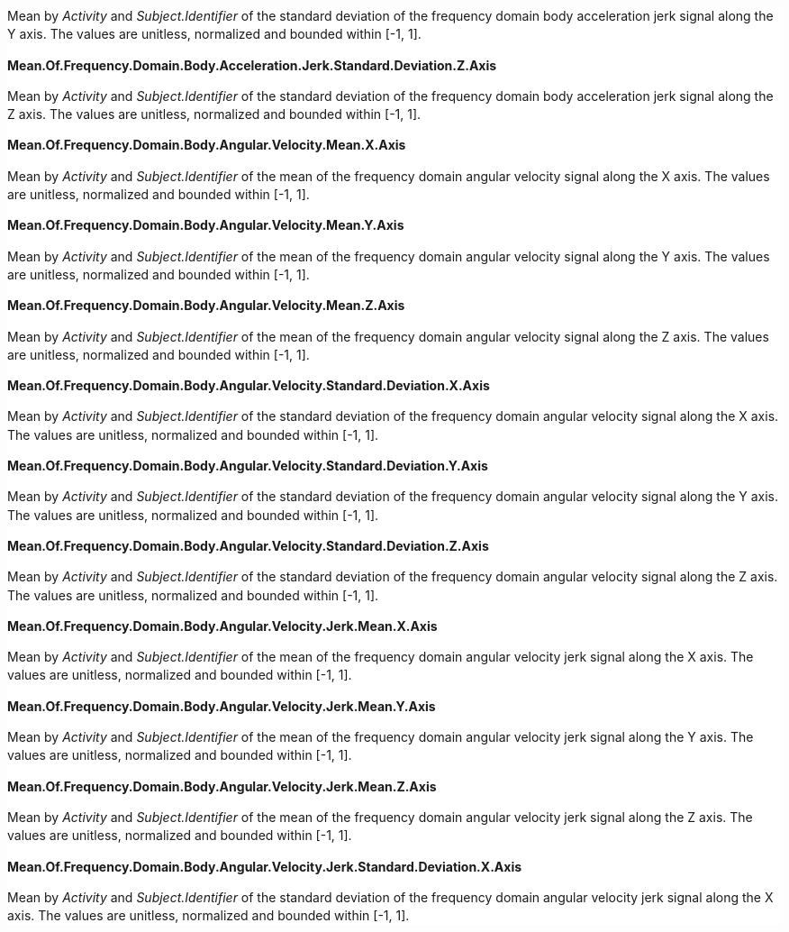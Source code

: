 Mean by _Activity_ and _Subject.Identifier_ of the standard deviation of the frequency domain body acceleration jerk signal along the Y axis. The values are unitless, normalized and bounded within [-1, 1].
    
**Mean.Of.Frequency.Domain.Body.Acceleration.Jerk.Standard.Deviation.Z.Axis**
 
Mean by _Activity_ and _Subject.Identifier_ of the standard deviation of the frequency domain body acceleration jerk signal along the Z axis. The values are unitless, normalized and bounded within [-1, 1].
   
**Mean.Of.Frequency.Domain.Body.Angular.Velocity.Mean.X.Axis**
 
Mean by _Activity_ and _Subject.Identifier_ of the mean of the frequency domain angular velocity signal along the X axis. The values are unitless, normalized and bounded within [-1, 1].    
    
**Mean.Of.Frequency.Domain.Body.Angular.Velocity.Mean.Y.Axis**
 
Mean by _Activity_ and _Subject.Identifier_ of the mean of the frequency domain angular velocity signal along the Y axis. The values are unitless, normalized and bounded within [-1, 1].        
    
**Mean.Of.Frequency.Domain.Body.Angular.Velocity.Mean.Z.Axis**
 
Mean by _Activity_ and _Subject.Identifier_ of the mean of the frequency domain angular velocity signal along the Z axis. The values are unitless, normalized and bounded within [-1, 1].    
    
**Mean.Of.Frequency.Domain.Body.Angular.Velocity.Standard.Deviation.X.Axis**
 
Mean by _Activity_ and _Subject.Identifier_ of the standard deviation of the frequency domain angular velocity signal along the X axis. The values are unitless, normalized and bounded within [-1, 1].    
    
**Mean.Of.Frequency.Domain.Body.Angular.Velocity.Standard.Deviation.Y.Axis**
 
Mean by _Activity_ and _Subject.Identifier_ of the standard deviation of the frequency domain angular velocity signal along the Y axis. The values are unitless, normalized and bounded within [-1, 1].    
    
**Mean.Of.Frequency.Domain.Body.Angular.Velocity.Standard.Deviation.Z.Axis**
 
Mean by _Activity_ and _Subject.Identifier_ of the standard deviation of the frequency domain angular velocity signal along the Z axis. The values are unitless, normalized and bounded within [-1, 1].    
    
**Mean.Of.Frequency.Domain.Body.Angular.Velocity.Jerk.Mean.X.Axis**
 
Mean by _Activity_ and _Subject.Identifier_ of the mean of the frequency domain angular velocity jerk signal along the X axis. The values are unitless, normalized and bounded within [-1, 1].        
    
**Mean.Of.Frequency.Domain.Body.Angular.Velocity.Jerk.Mean.Y.Axis**
 
Mean by _Activity_ and _Subject.Identifier_ of the mean of the frequency domain angular velocity jerk signal along the Y axis. The values are unitless, normalized and bounded within [-1, 1].        
    
**Mean.Of.Frequency.Domain.Body.Angular.Velocity.Jerk.Mean.Z.Axis**
 
Mean by _Activity_ and _Subject.Identifier_ of the mean of the frequency domain angular velocity jerk signal along the Z axis. The values are unitless, normalized and bounded within [-1, 1].        
    
**Mean.Of.Frequency.Domain.Body.Angular.Velocity.Jerk.Standard.Deviation.X.Axis**
 
Mean by _Activity_ and _Subject.Identifier_ of the standard deviation of the frequency domain angular velocity jerk signal along the X axis. The values are unitless, normalized and bounded within [-1, 1].            
    